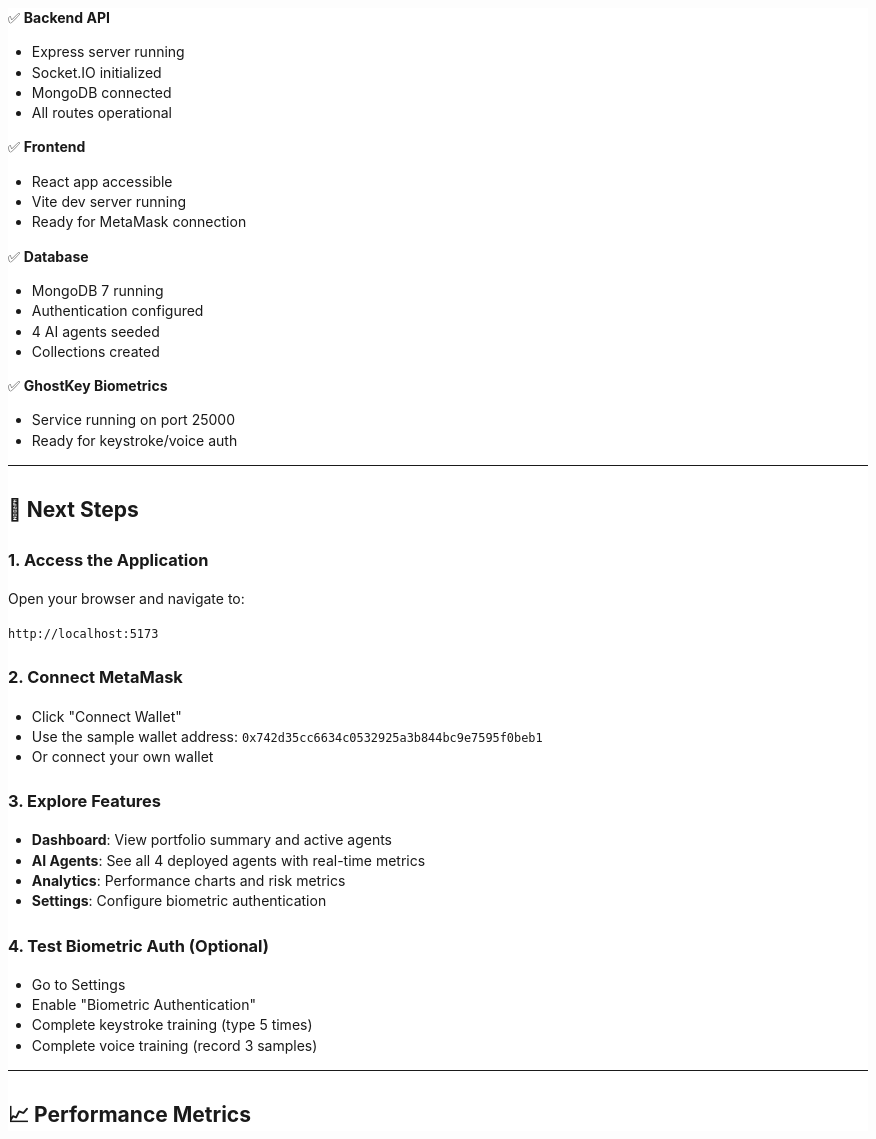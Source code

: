 ✅ **Backend API**
- Express server running
- Socket.IO initialized
- MongoDB connected
- All routes operational

✅ **Frontend**
- React app accessible
- Vite dev server running
- Ready for MetaMask connection

✅ **Database**
- MongoDB 7 running
- Authentication configured
- 4 AI agents seeded
- Collections created

✅ **GhostKey Biometrics**
- Service running on port 25000
- Ready for keystroke/voice auth

---

## 🚀 Next Steps

### 1. Access the Application
Open your browser and navigate to:
```
http://localhost:5173
```

### 2. Connect MetaMask
- Click "Connect Wallet"
- Use the sample wallet address: `0x742d35cc6634c0532925a3b844bc9e7595f0beb1`
- Or connect your own wallet

### 3. Explore Features
- **Dashboard**: View portfolio summary and active agents
- **AI Agents**: See all 4 deployed agents with real-time metrics
- **Analytics**: Performance charts and risk metrics
- **Settings**: Configure biometric authentication

### 4. Test Biometric Auth (Optional)
- Go to Settings
- Enable "Biometric Authentication"
- Complete keystroke training (type 5 times)
- Complete voice training (record 3 samples)

---

## 📈 Performance Metrics
